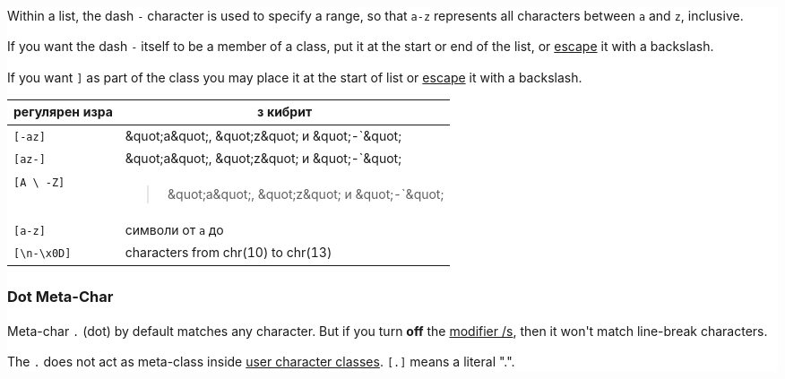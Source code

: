 Within a list, the dash `-` character is used to specify a range, so
that `a-z` represents all characters between `a` and `z`, inclusive.

If you want the dash `-` itself to be a member of a class, put it at the
start or end of the list, or [escape](#escape) it with a backslash.

If you want `]` as part of the class you may place it at the start of
list or [escape](#escape) it with a backslash.

<table>
<thead>
<tr class="header">
<th>регулярен изра</th>
<th>з кибрит</th>
</tr>
</thead>
<tbody>
<tr class="odd">
<td><code>[-az]</code>    </td>
<td>&amp;quot;а&amp;quot;, &amp;quot;z&amp;quot; и
&amp;quot;-`&amp;quot;</td>
</tr>
<tr class="even">
<td><code>[az-]</code>    </td>
<td>&amp;quot;а&amp;quot;, &amp;quot;z&amp;quot; и
&amp;quot;-`&amp;quot;</td>
</tr>
<tr class="odd">
<td><code>[А \ -Z]</code></td>
<td><blockquote>
<p>  &amp;quot;а&amp;quot;, &amp;quot;z&amp;quot; и
&amp;quot;-`&amp;quot;</p>
</blockquote></td>
</tr>
<tr class="even">
<td><code>[a-z]</code>    </td>
<td>символи от <code>а</code> до <code></code></td>
</tr>
<tr class="odd">
<td><code>[\n-\x0D]</code></td>
<td>characters from chr(10) to chr(13)</td>
</tr>
</tbody>
</table>

### Dot Meta-Char

Meta-char `.` (dot) by default matches any character. But if you turn
**off** the [modifier /s](#s), then it won't match line-break
characters.

The `.` does not act as meta-class inside [user character
classes](#user-класове-на-знаците). `[.]` means a literal ".".
